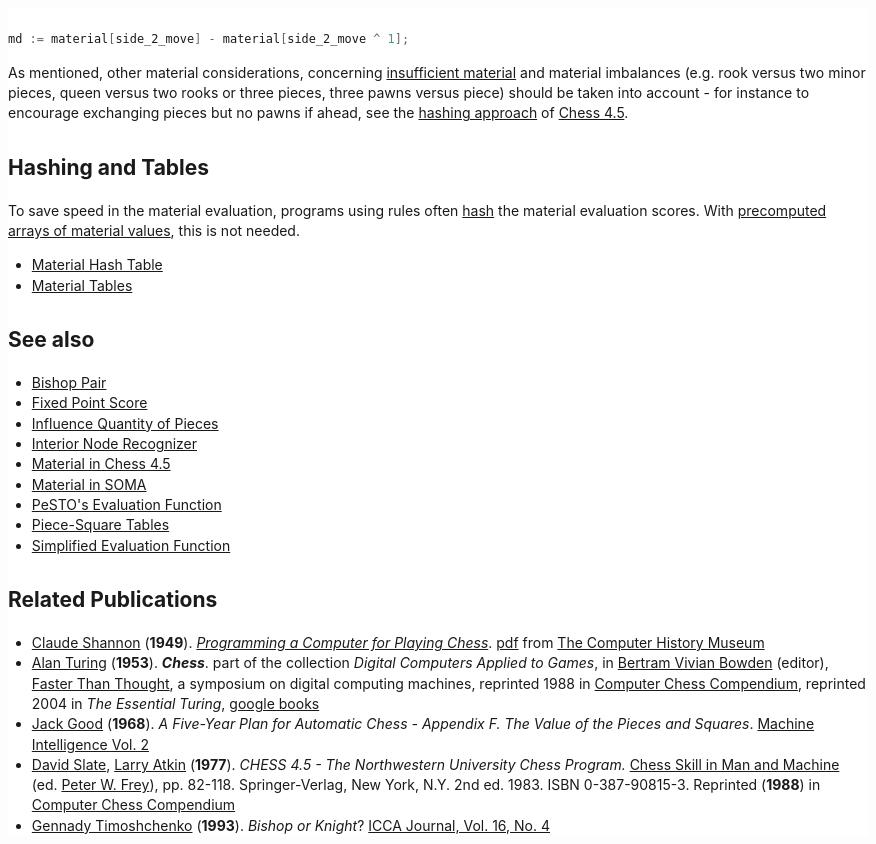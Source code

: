 

```C++

md := material[side_2_move] - material[side_2_move ^ 1];

```

As mentioned, other material considerations, concerning [insufficient material](Material#InsufficientMaterial "Material") and material imbalances (e.g. rook versus two minor pieces, queen versus two rooks or three pieces, three pawns versus piece) should be taken into account - for instance to encourage exchanging pieces but no pawns if ahead, see the [hashing approach](Material_Hash_Table#ApproachOfChess "Material Hash Table") of [Chess 4.5](Chess_(Program) "Chess (Program)").



## Hashing and Tables


To save speed in the material evaluation, programs using rules often [hash](Hash_Table "Hash Table") the material evaluation scores. With [precomputed arrays of material values](Material_Tables "Material Tables"), this is not needed.



* [Material Hash Table](Material_Hash_Table "Material Hash Table")
* [Material Tables](Material_Tables "Material Tables")


## See also


* [Bishop Pair](Bishop_Pair "Bishop Pair")
* [Fixed Point Score](Score#FixedPoint "Score")
* [Influence Quantity of Pieces](Influence_Quantity_of_Pieces "Influence Quantity of Pieces")
* [Interior Node Recognizer](Interior_Node_Recognizer "Interior Node Recognizer")
* [Material in Chess 4.5](Material_Hash_Table#ApproachOfChess "Material Hash Table")
* [Material in SOMA](SOMA#Material "SOMA")
* [PeSTO's Evaluation Function](PeSTO%27s_Evaluation_Function "PeSTO's Evaluation Function")
* [Piece-Square Tables](Piece-Square_Tables "Piece-Square Tables")
* [Simplified Evaluation Function](Simplified_Evaluation_Function "Simplified Evaluation Function")


## Related Publications


* [Claude Shannon](Claude_Shannon "Claude Shannon") (**1949**). *[Programming a Computer for Playing Chess](http://www.pi.infn.it/%7Ecarosi/chess/shannon.txt)*. [pdf](http://archive.computerhistory.org/projects/chess/related_materials/text/2-0%20and%202-1.Programming_a_computer_for_playing_chess.shannon/2-0%20and%202-1.Programming_a_computer_for_playing_chess.shannon.062303002.pdf) from [The Computer History Museum](The_Computer_History_Museum "The Computer History Museum")
* [Alan Turing](Alan_Turing "Alan Turing") (**1953**). ***Chess***. part of the collection *Digital Computers Applied to Games*, in [Bertram Vivian Bowden](https://en.wikipedia.org/wiki/B._V._Bowden,_Baron_Bowden) (editor), [Faster Than Thought](http://www.computinghistory.org.uk/cgi-bin/sitewise.pl?act=det&p=10719), a symposium on digital computing machines, reprinted 1988 in [Computer Chess Compendium](Computer_Chess_Compendium "Computer Chess Compendium"), reprinted 2004 in *The Essential Turing*, [google books](http://books.google.com/books?id=RSkxnKlv1D4C&lpg=PP882&ots=VOWmiIm_lD&dq=Turochamp%2C%20chess&pg=PP881#v=onepage&q&f=true)
* [Jack Good](Jack_Good "Jack Good") (**1968**). *A Five-Year Plan for Automatic Chess - Appendix F. The Value of the Pieces and Squares*. [Machine Intelligence Vol. 2](http://www.doc.ic.ac.uk/~shm/MI/mi2.html)
* [David Slate](David_Slate "David Slate"), [Larry Atkin](Larry_Atkin "Larry Atkin") (**1977**). *CHESS 4.5 - The Northwestern University Chess Program.* [Chess Skill in Man and Machine](Chess_Skill_in_Man_and_Machine "Chess Skill in Man and Machine") (ed. [Peter W. Frey](Peter_W._Frey "Peter W. Frey")), pp. 82-118. Springer-Verlag, New York, N.Y. 2nd ed. 1983. ISBN 0-387-90815-3. Reprinted (**1988**) in [Computer Chess Compendium](Computer_Chess_Compendium "Computer Chess Compendium")
* [Gennady Timoshchenko](index.php?title=Gennady_Timoshchenko&action=edit&redlink=1 "Gennady Timoshchenko (page does not exist)") (**1993**). *Bishop or Knight*? [ICCA Journal, Vol. 16, No. 4](ICGA_Journal#16_4 "ICGA Journal")